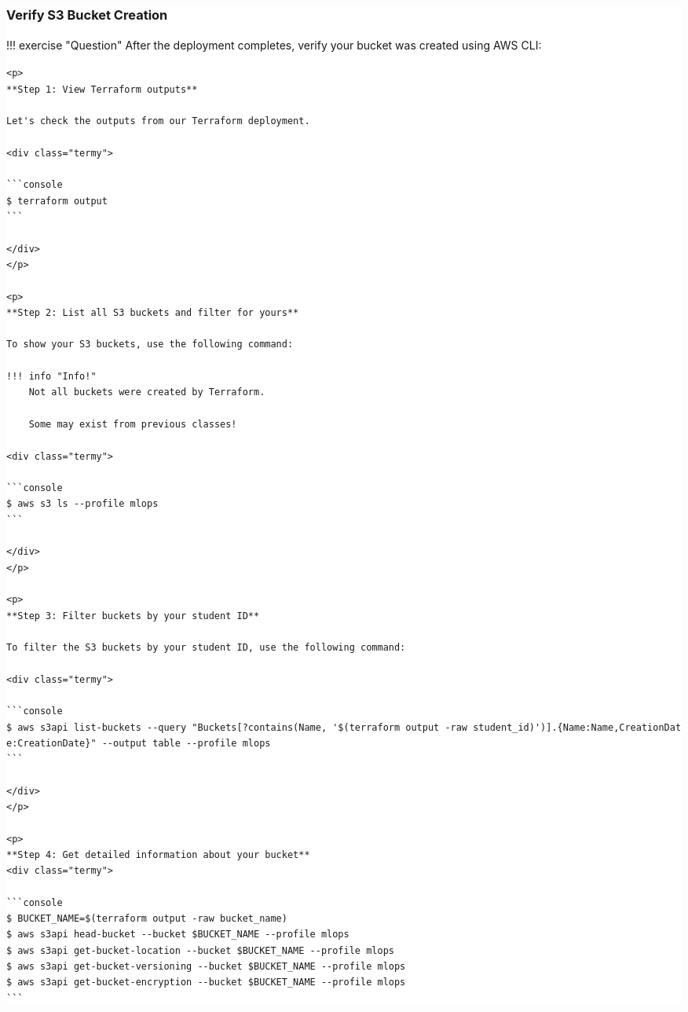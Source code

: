     

### Verify S3 Bucket Creation

!!! exercise "Question"
    After the deployment completes, verify your bucket was created using AWS CLI:

    <p>
    **Step 1: View Terraform outputs**

    Let's check the outputs from our Terraform deployment.

    <div class="termy">

    ```console
    $ terraform output
    ```

    </div>
    </p>

    <p>
    **Step 2: List all S3 buckets and filter for yours**

    To show your S3 buckets, use the following command:

    !!! info "Info!"
        Not all buckets were created by Terraform.

        Some may exist from previous classes!

    <div class="termy">

    ```console
    $ aws s3 ls --profile mlops
    ```

    </div>
    </p>

    <p>
    **Step 3: Filter buckets by your student ID**

    To filter the S3 buckets by your student ID, use the following command:

    <div class="termy">

    ```console
    $ aws s3api list-buckets --query "Buckets[?contains(Name, '$(terraform output -raw student_id)')].{Name:Name,CreationDate:CreationDate}" --output table --profile mlops
    ```

    </div>
    </p>

    <p>
    **Step 4: Get detailed information about your bucket**
    <div class="termy">

    ```console
    $ BUCKET_NAME=$(terraform output -raw bucket_name)
    $ aws s3api head-bucket --bucket $BUCKET_NAME --profile mlops
    $ aws s3api get-bucket-location --bucket $BUCKET_NAME --profile mlops
    $ aws s3api get-bucket-versioning --bucket $BUCKET_NAME --profile mlops
    $ aws s3api get-bucket-encryption --bucket $BUCKET_NAME --profile mlops
    ```

